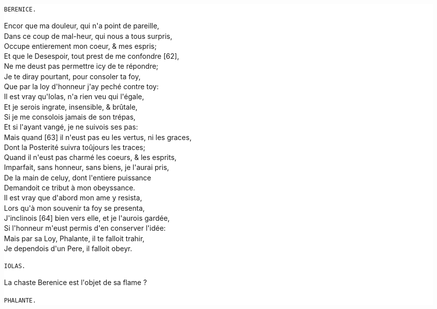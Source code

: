     BERENICE.
Encor que ma douleur, qui n'a point de pareille,  
Dans ce coup de mal-heur, qui nous a tous surpris,  
Occupe entierement mon coeur, & mes espris;  
Et que le Desespoir, tout prest de me confondre [62],  
Ne me deust pas permettre icy de te répondre;  
Je te diray pourtant, pour consoler ta foy,  
Que par la loy d'honneur j'ay peché contre toy:  
Il est vray qu'Iolas, n'a rien veu qui l'égale,  
Et je serois ingrate, insensible, & brûtale,  
Si je me consolois jamais de son trépas,  
Et si l'ayant vangé, je ne suivois ses pas:  
Mais quand [63] il n'eust pas eu les vertus, ni les graces,  
Dont la Posterité suivra toûjours les traces;  
Quand il n'eust pas charmé les coeurs, & les esprits,  
Imparfait, sans honneur, sans biens, je l'aurai pris,  
De la main de celuy, dont l'entiere puissance  
Demandoit ce tribut à mon obeyssance.  
Il est vray que d'abord mon ame y resista,  
Lors qu'à mon souvenir ta foy se presenta,  
J'inclinois [64] bien vers elle, et je l'aurois gardée,  
Si l'honneur m'eust permis d'en conserver l'idée:  
Mais par sa Loy, Phalante, il te falloit trahir,  
Je dependois d'un Pere, il falloit obeyr.  

    IOLAS.
La chaste Berenice est l'objet de sa flame ?  

    PHALANTE.
